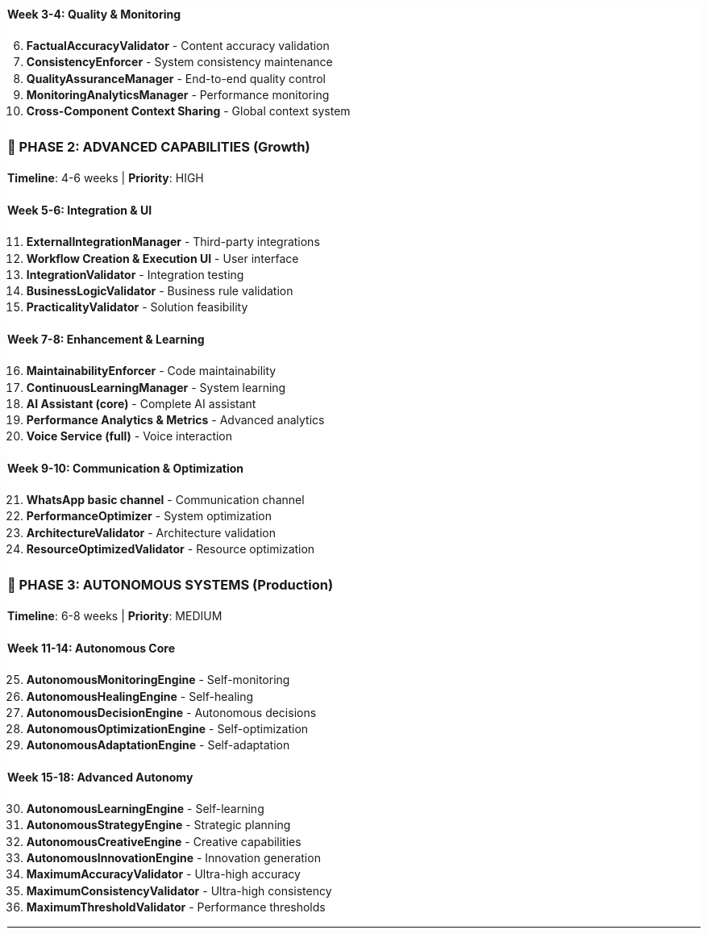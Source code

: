 #### **Week 3-4: Quality & Monitoring**
6. **FactualAccuracyValidator** - Content accuracy validation
7. **ConsistencyEnforcer** - System consistency maintenance
8. **QualityAssuranceManager** - End-to-end quality control
9. **MonitoringAnalyticsManager** - Performance monitoring
10. **Cross-Component Context Sharing** - Global context system

### **🚀 PHASE 2: ADVANCED CAPABILITIES (Growth)**
**Timeline**: 4-6 weeks | **Priority**: HIGH

#### **Week 5-6: Integration & UI**
11. **ExternalIntegrationManager** - Third-party integrations
12. **Workflow Creation & Execution UI** - User interface
13. **IntegrationValidator** - Integration testing
14. **BusinessLogicValidator** - Business rule validation
15. **PracticalityValidator** - Solution feasibility

#### **Week 7-8: Enhancement & Learning**
16. **MaintainabilityEnforcer** - Code maintainability
17. **ContinuousLearningManager** - System learning
18. **AI Assistant (core)** - Complete AI assistant
19. **Performance Analytics & Metrics** - Advanced analytics
20. **Voice Service (full)** - Voice interaction

#### **Week 9-10: Communication & Optimization**
21. **WhatsApp basic channel** - Communication channel
22. **PerformanceOptimizer** - System optimization
23. **ArchitectureValidator** - Architecture validation
24. **ResourceOptimizedValidator** - Resource optimization

### **🌟 PHASE 3: AUTONOMOUS SYSTEMS (Production)**
**Timeline**: 6-8 weeks | **Priority**: MEDIUM

#### **Week 11-14: Autonomous Core**
25. **AutonomousMonitoringEngine** - Self-monitoring
26. **AutonomousHealingEngine** - Self-healing
27. **AutonomousDecisionEngine** - Autonomous decisions
28. **AutonomousOptimizationEngine** - Self-optimization
29. **AutonomousAdaptationEngine** - Self-adaptation

#### **Week 15-18: Advanced Autonomy**
30. **AutonomousLearningEngine** - Self-learning
31. **AutonomousStrategyEngine** - Strategic planning
32. **AutonomousCreativeEngine** - Creative capabilities
33. **AutonomousInnovationEngine** - Innovation generation
34. **MaximumAccuracyValidator** - Ultra-high accuracy
35. **MaximumConsistencyValidator** - Ultra-high consistency
36. **MaximumThresholdValidator** - Performance thresholds

---
